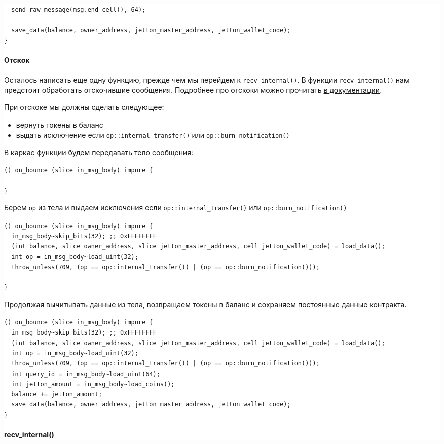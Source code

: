 ```
  send_raw_message(msg.end_cell(), 64);

  save_data(balance, owner_address, jetton_master_address, jetton_wallet_code);
}
```

#### [](#h-30)Отскок

Осталось написать еще одну функцию, прежде чем мы перейдем к `recv_internal()`. В функции `recv_internal()` нам предстоит обработать отскочившие сообщения. Подробнее про отскоки можно прочитать [в документации](https://docs.ton.org/develop/smart-contracts/guidelines/tips#about-bounce-ton-back).

При отскоке мы должны сделать следующее:

*   вернуть токены в баланс
*   выдать исключение если `op::internal_transfer()` или `op::burn_notification()`

В каркас функции будем передавать тело сообщения:

```
() on_bounce (slice in_msg_body) impure {

}
```

Берем `op` из тела и выдаем исключения если `op::internal_transfer()` или `op::burn_notification()`

```
() on_bounce (slice in_msg_body) impure {
  in_msg_body~skip_bits(32); ;; 0xFFFFFFFF
  (int balance, slice owner_address, slice jetton_master_address, cell jetton_wallet_code) = load_data();
  int op = in_msg_body~load_uint(32);
  throw_unless(709, (op == op::internal_transfer()) | (op == op::burn_notification()));

}
```

Продолжая вычитывать данные из тела, возвращаем токены в баланс и сохраняем постоянные данные контракта.

```
() on_bounce (slice in_msg_body) impure {
  in_msg_body~skip_bits(32); ;; 0xFFFFFFFF
  (int balance, slice owner_address, slice jetton_master_address, cell jetton_wallet_code) = load_data();
  int op = in_msg_body~load_uint(32);
  throw_unless(709, (op == op::internal_transfer()) | (op == op::burn_notification()));
  int query_id = in_msg_body~load_uint(64);
  int jetton_amount = in_msg_body~load_coins();
  balance += jetton_amount;
  save_data(balance, owner_address, jetton_master_address, jetton_wallet_code);
}
```

#### [](#recv_internal-31)recv\_internal()
